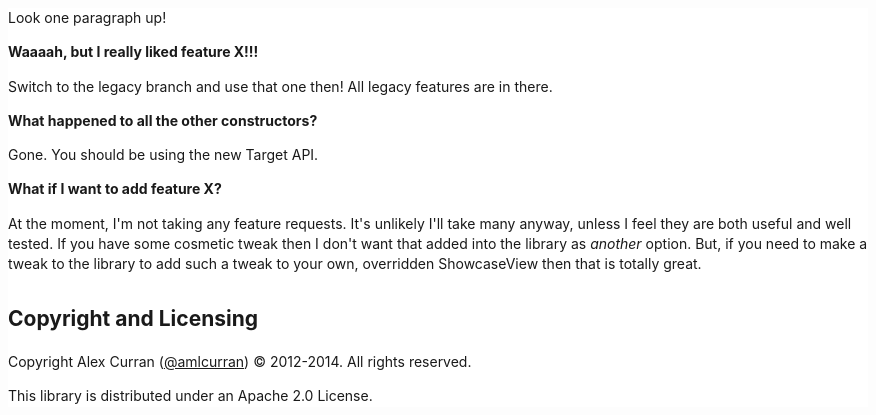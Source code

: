 Look one paragraph up!

**Waaaah, but I really liked feature X!!!**

Switch to the legacy branch and use that one then! All legacy features are in there.

**What happened to all the other constructors?**

Gone. You should be using the new Target API.

**What if I want to add feature X?**

At the moment, I'm not taking any feature requests. It's unlikely I'll take many anyway,
unless I feel they are both useful and well tested. If you have some cosmetic tweak then I don't
want that added into the library as *another* option. But, if you need to make a tweak to the
library to add such a tweak to your own, overridden ShowcaseView then that is totally great.


Copyright and Licensing
----

Copyright Alex Curran ([@amlcurran](https://twitter.com/amlcurran)) © 2012-2014. All rights reserved.

This library is distributed under an Apache 2.0 License.
